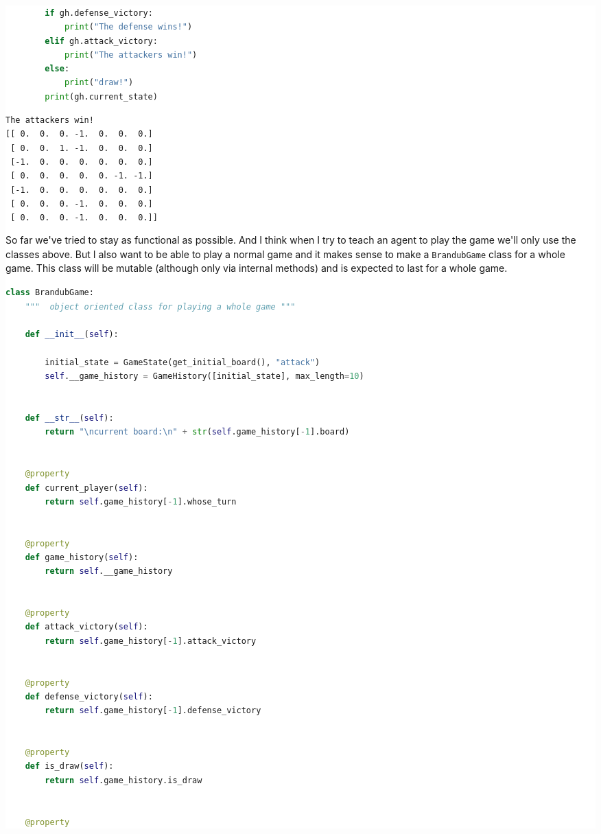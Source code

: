 ```python
        if gh.defense_victory:
            print("The defense wins!")
        elif gh.attack_victory:
            print("The attackers win!")
        else:
            print("draw!")
        print(gh.current_state)
```

    The attackers win!
    [[ 0.  0.  0. -1.  0.  0.  0.]
     [ 0.  0.  1. -1.  0.  0.  0.]
     [-1.  0.  0.  0.  0.  0.  0.]
     [ 0.  0.  0.  0.  0. -1. -1.]
     [-1.  0.  0.  0.  0.  0.  0.]
     [ 0.  0.  0. -1.  0.  0.  0.]
     [ 0.  0.  0. -1.  0.  0.  0.]]


So far we've tried to stay as functional as possible. And I think when I try to teach
an agent to play the game we'll only use the classes above. But I also want to be able
to play a normal game and it makes sense to make a `BrandubGame` class for a whole
game. This class will be mutable (although only via internal methods) and is 
expected to last for a whole game.

```python
class BrandubGame:
    """  object oriented class for playing a whole game """
    
    def __init__(self):
        
        initial_state = GameState(get_initial_board(), "attack")
        self.__game_history = GameHistory([initial_state], max_length=10)
        
        
    def __str__(self):
        return "\ncurrent board:\n" + str(self.game_history[-1].board)
        
    
    @property
    def current_player(self):
        return self.game_history[-1].whose_turn
    
    
    @property
    def game_history(self):
        return self.__game_history
    
    
    @property
    def attack_victory(self):
        return self.game_history[-1].attack_victory
    
    
    @property
    def defense_victory(self):
        return self.game_history[-1].defense_victory
    
    
    @property
    def is_draw(self):
        return self.game_history.is_draw
    
    
    @property
```